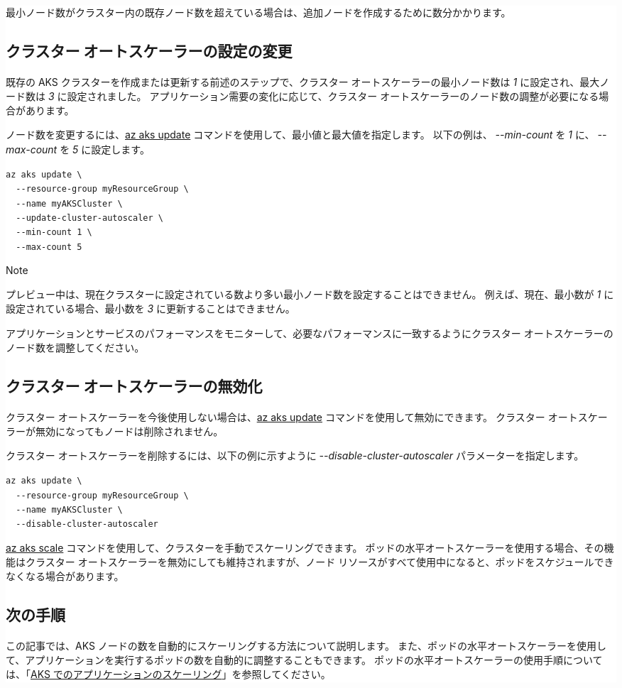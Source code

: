 最小ノード数がクラスター内の既存ノード数を超えている場合は、追加ノードを作成するために数分かかります。

## <a name="change-the-cluster-autoscaler-settings"></a>クラスター オートスケーラーの設定の変更

既存の AKS クラスターを作成または更新する前述のステップで、クラスター オートスケーラーの最小ノード数は *1* に設定され、最大ノード数は *3* に設定されました。 アプリケーション需要の変化に応じて、クラスター オートスケーラーのノード数の調整が必要になる場合があります。

ノード数を変更するには、[az aks update][az-aks-update] コマンドを使用して、最小値と最大値を指定します。 以下の例は、 *--min-count* を *1* に、 *--max-count* を *5* に設定します。

```azurecli-interactive
az aks update \
  --resource-group myResourceGroup \
  --name myAKSCluster \
  --update-cluster-autoscaler \
  --min-count 1 \
  --max-count 5
```

> [!NOTE]
> プレビュー中は、現在クラスターに設定されている数より多い最小ノード数を設定することはできません。 例えば、現在、最小数が *1* に設定されている場合、最小数を *3* に更新することはできません。

アプリケーションとサービスのパフォーマンスをモニターして、必要なパフォーマンスに一致するようにクラスター オートスケーラーのノード数を調整してください。

## <a name="disable-the-cluster-autoscaler"></a>クラスター オートスケーラーの無効化

クラスター オートスケーラーを今後使用しない場合は、[az aks update][az-aks-update] コマンドを使用して無効にできます。 クラスター オートスケーラーが無効になってもノードは削除されません。

クラスター オートスケーラーを削除するには、以下の例に示すように *--disable-cluster-autoscaler* パラメーターを指定します。

```azurecli-interactive
az aks update \
  --resource-group myResourceGroup \
  --name myAKSCluster \
  --disable-cluster-autoscaler
```

[az aks scale][az-aks-scale] コマンドを使用して、クラスターを手動でスケーリングできます。 ポッドの水平オートスケーラーを使用する場合、その機能はクラスター オートスケーラーを無効にしても維持されますが、ノード リソースがすべて使用中になると、ポッドをスケジュールできなくなる場合があります。

## <a name="next-steps"></a>次の手順

この記事では、AKS ノードの数を自動的にスケーリングする方法について説明します。 また、ポッドの水平オートスケーラーを使用して、アプリケーションを実行するポッドの数を自動的に調整することもできます。 ポッドの水平オートスケーラーの使用手順については、「[AKS でのアプリケーションのスケーリング][aks-scale-apps]」を参照してください。


[aks-upgrade]: upgrade-cluster.md
[azure-cli-install]: /cli/azure/install-azure-cli
[az-aks-show]: /cli/azure/aks#az-aks-show
[az-extension-add]: /cli/azure/extension#az-extension-add
[aks-scale-apps]: tutorial-kubernetes-scale.md
[az-aks-create]: /cli/azure/aks#az-aks-create
[az-aks-scale]: /cli/azure/aks#az-aks-scale
[az-feature-register]: /cli/azure/feature#az-feature-register
[az-feature-list]: /cli/azure/feature#az-feature-list
[az-provider-register]: /cli/azure/provider#az-provider-register
[aks-support-policies]: support-policies.md
[aks-faq]: faq.md


[az-aks-update]: https://github.com/Azure/azure-cli-extensions/tree/master/src/aks-preview
[terms-of-use]: https://azure.microsoft.com/support/legal/preview-supplemental-terms/
[autoscaler-scaledown]: https://github.com/kubernetes/autoscaler/blob/master/cluster-autoscaler/FAQ.md#what-types-of-pods-can-prevent-ca-from-removing-a-node
[autoscaler-parameters]: https://github.com/kubernetes/autoscaler/blob/master/cluster-autoscaler/FAQ.md#what-are-the-parameters-to-ca

